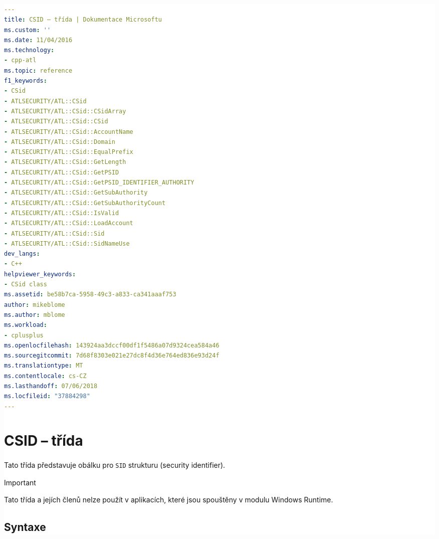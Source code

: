 ```yaml
---
title: CSID – třída | Dokumentace Microsoftu
ms.custom: ''
ms.date: 11/04/2016
ms.technology:
- cpp-atl
ms.topic: reference
f1_keywords:
- CSid
- ATLSECURITY/ATL::CSid
- ATLSECURITY/ATL::CSid::CSidArray
- ATLSECURITY/ATL::CSid::CSid
- ATLSECURITY/ATL::CSid::AccountName
- ATLSECURITY/ATL::CSid::Domain
- ATLSECURITY/ATL::CSid::EqualPrefix
- ATLSECURITY/ATL::CSid::GetLength
- ATLSECURITY/ATL::CSid::GetPSID
- ATLSECURITY/ATL::CSid::GetPSID_IDENTIFIER_AUTHORITY
- ATLSECURITY/ATL::CSid::GetSubAuthority
- ATLSECURITY/ATL::CSid::GetSubAuthorityCount
- ATLSECURITY/ATL::CSid::IsValid
- ATLSECURITY/ATL::CSid::LoadAccount
- ATLSECURITY/ATL::CSid::Sid
- ATLSECURITY/ATL::CSid::SidNameUse
dev_langs:
- C++
helpviewer_keywords:
- CSid class
ms.assetid: be58b7ca-5958-49c3-a833-ca341aaaf753
author: mikeblome
ms.author: mblome
ms.workload:
- cplusplus
ms.openlocfilehash: 143924aa3dccf00df1f5486a07d9324cea584a46
ms.sourcegitcommit: 7d68f8303e021e27dc8f4d36e764ed836e93d24f
ms.translationtype: MT
ms.contentlocale: cs-CZ
ms.lasthandoff: 07/06/2018
ms.locfileid: "37884298"
---
```

# <a name="csid-class"></a>CSID – třída
Tato třída představuje obálku pro `SID` strukturu (security identifier).  
  
> [!IMPORTANT]
>  Tato třída a jejích členů nelze použít v aplikacích, které jsou spouštěny v modulu Windows Runtime.  
  
## <a name="syntax"></a>Syntaxe  
  